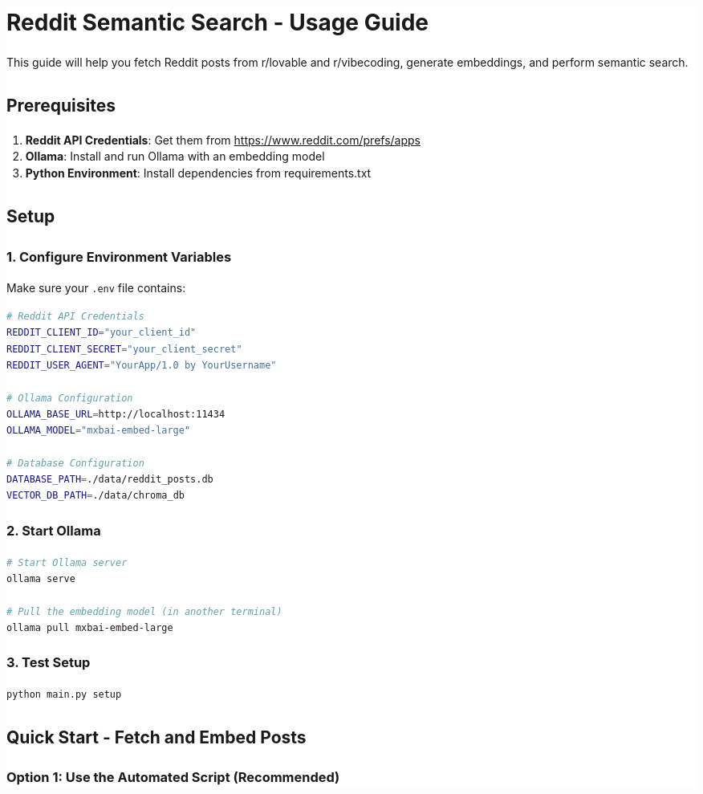 # Reddit Semantic Search - Usage Guide

This guide will help you fetch Reddit posts from r/lovable and r/vibecoding, generate embeddings, and perform semantic search.

## Prerequisites

1. **Reddit API Credentials**: Get them from https://www.reddit.com/prefs/apps
2. **Ollama**: Install and run Ollama with an embedding model
3. **Python Environment**: Install dependencies from requirements.txt

## Setup

### 1. Configure Environment Variables

Make sure your `.env` file contains:

```bash
# Reddit API Credentials
REDDIT_CLIENT_ID="your_client_id"
REDDIT_CLIENT_SECRET="your_client_secret"
REDDIT_USER_AGENT="YourApp/1.0 by YourUsername"

# Ollama Configuration
OLLAMA_BASE_URL=http://localhost:11434
OLLAMA_MODEL="mxbai-embed-large"

# Database Configuration
DATABASE_PATH=./data/reddit_posts.db
VECTOR_DB_PATH=./data/chroma_db
```

### 2. Start Ollama

```bash
# Start Ollama server
ollama serve

# Pull the embedding model (in another terminal)
ollama pull mxbai-embed-large
```

### 3. Test Setup

```bash
python main.py setup
```

## Quick Start - Fetch and Embed Posts

### Option 1: Use the Automated Script (Recommended)
